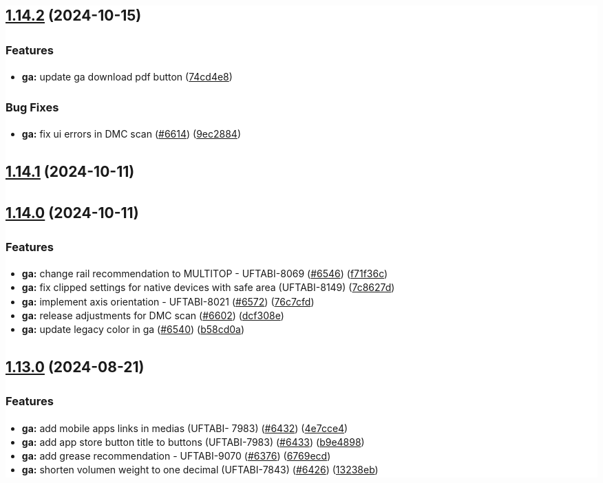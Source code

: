 ## [1.14.2](https://github.com/Schaeffler-Group/frontend-schaeffler/compare/ga-v1.14.1...ga-v1.14.2) (2024-10-15)


### Features

* **ga:** update ga download pdf button ([74cd4e8](https://github.com/Schaeffler-Group/frontend-schaeffler/commit/74cd4e8668d9f82b6320c55f81ec77892ce2eeff))


### Bug Fixes

* **ga:** fix ui errors in DMC scan ([#6614](https://github.com/Schaeffler-Group/frontend-schaeffler/issues/6614)) ([9ec2884](https://github.com/Schaeffler-Group/frontend-schaeffler/commit/9ec288489e5a8178d69ba3fe8d505aa441ad2f52))

## [1.14.1](https://github.com/Schaeffler-Group/frontend-schaeffler/compare/ga-v1.14.0...ga-v1.14.1) (2024-10-11)

## [1.14.0](https://github.com/Schaeffler-Group/frontend-schaeffler/compare/ga-v1.13.0...ga-v1.14.0) (2024-10-11)


### Features

* **ga:** change rail recommendation to MULTITOP - UFTABI-8069 ([#6546](https://github.com/Schaeffler-Group/frontend-schaeffler/issues/6546)) ([f71f36c](https://github.com/Schaeffler-Group/frontend-schaeffler/commit/f71f36c83bcc0242fa6568090d2d8d173d5be1f8))
* **ga:** fix clipped settings for native devices with safe area (UFTABI-8149) ([7c8627d](https://github.com/Schaeffler-Group/frontend-schaeffler/commit/7c8627d44d3eab54de3a34d47c3614a66415dd19))
* **ga:** implement axis orientation - UFTABI-8021 ([#6572](https://github.com/Schaeffler-Group/frontend-schaeffler/issues/6572)) ([76c7cfd](https://github.com/Schaeffler-Group/frontend-schaeffler/commit/76c7cfdfd1277ecf9fb8b9d9f93e4e7b0e083709))
* **ga:** release adjustments for DMC scan ([#6602](https://github.com/Schaeffler-Group/frontend-schaeffler/issues/6602)) ([dcf308e](https://github.com/Schaeffler-Group/frontend-schaeffler/commit/dcf308ef70cefd3e99e2dbacb50a55978227bb7d))
* **ga:** update legacy color in ga ([#6540](https://github.com/Schaeffler-Group/frontend-schaeffler/issues/6540)) ([b58cd0a](https://github.com/Schaeffler-Group/frontend-schaeffler/commit/b58cd0a58f3336037edca32154bf3326b3b3f860))

## [1.13.0](https://github.com/Schaeffler-Group/frontend-schaeffler/compare/ga-v1.12.4...ga-v1.13.0) (2024-08-21)


### Features

* **ga:**  add mobile apps links in medias (UFTABI- 7983) ([#6432](https://github.com/Schaeffler-Group/frontend-schaeffler/issues/6432)) ([4e7cce4](https://github.com/Schaeffler-Group/frontend-schaeffler/commit/4e7cce4b1faa316a949b6679ff45aff7c59d3c53))
* **ga:** add app store button title to buttons (UFTABI-7983) ([#6433](https://github.com/Schaeffler-Group/frontend-schaeffler/issues/6433)) ([b9e4898](https://github.com/Schaeffler-Group/frontend-schaeffler/commit/b9e4898729280661507b457a1950de4f5aa7a46e))
* **ga:** add grease recommendation - UFTABI-9070 ([#6376](https://github.com/Schaeffler-Group/frontend-schaeffler/issues/6376)) ([6769ecd](https://github.com/Schaeffler-Group/frontend-schaeffler/commit/6769ecd597d18a1e62b3e9687693752560abb83b))
* **ga:** shorten volumen weight to one decimal (UFTABI-7843) ([#6426](https://github.com/Schaeffler-Group/frontend-schaeffler/issues/6426)) ([13238eb](https://github.com/Schaeffler-Group/frontend-schaeffler/commit/13238eb33852271907ae462323e81a27d3ab38aa))
